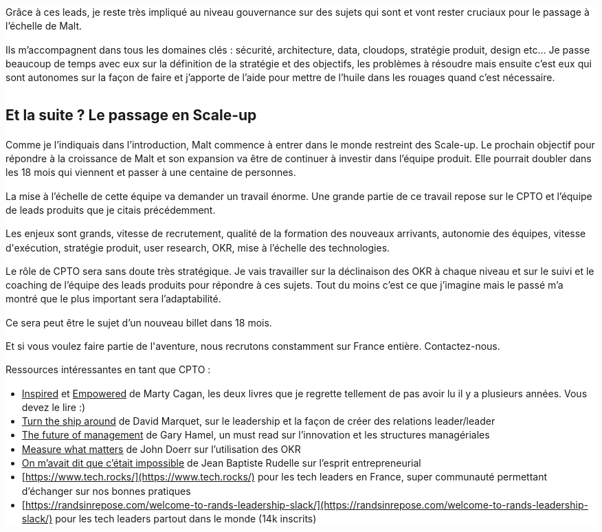 Grâce à ces leads, je reste très impliqué au niveau gouvernance sur des sujets qui sont et vont rester cruciaux pour le passage à l’échelle de Malt. 

Ils m’accompagnent dans tous les domaines clés : sécurité, architecture, data, cloudops, stratégie produit, design etc... Je passe beaucoup de temps avec eux sur la définition de la stratégie et des objectifs, les problèmes à résoudre mais ensuite c’est eux qui sont autonomes sur la façon de faire et j’apporte de l’aide pour mettre de l’huile dans les rouages quand c’est nécessaire. 

## Et la suite ? Le passage en Scale-up

Comme je l’indiquais dans l’introduction, Malt commence à entrer dans le monde restreint des Scale-up. Le prochain objectif pour répondre à la croissance de Malt et son expansion va être de continuer à investir dans l’équipe produit. Elle pourrait doubler dans les 18 mois qui viennent et passer à une centaine de personnes. 

La mise à l’échelle de cette équipe va demander un travail énorme. Une grande partie de ce travail repose sur le CPTO et l’équipe de leads produits que je citais précédemment. 

Les enjeux sont grands, vitesse de recrutement, qualité de la formation des nouveaux arrivants, autonomie des équipes, vitesse d'exécution, stratégie produit, user research, OKR, mise à l’échelle des technologies.

Le rôle de CPTO sera sans doute très stratégique. Je vais travailler sur la déclinaison des OKR à chaque niveau et sur le suivi et le coaching de l’équipe des leads produits pour répondre à ces sujets. Tout du moins c’est ce que j’imagine mais le passé m’a montré que le plus important sera l’adaptabilité.

Ce sera peut être le sujet d’un nouveau billet dans 18 mois.

Et si vous voulez faire partie de l'aventure, nous recrutons constamment sur France entière. Contactez-nous.

Ressources intéressantes en tant que CPTO :

- [Inspired](https://www.amazon.com/INSPIRED-Create-Tech-Products-Customers-ebook/dp/B077NRB36N) et [Empowered](https://www.amazon.com/EMPOWERED-Ordinary-Extraordinary-Products-Silicon-ebook/dp/B08LPKRD5L/) de Marty Cagan, les deux livres que je regrette tellement de pas avoir lu il y a plusieurs années. Vous devez le lire :)
- [Turn the ship around](https://www.amazon.com/Turn-Ship-Around-Turning-Followers-ebook/dp/B00AFPVP0Y/) de David Marquet, sur le leadership et la façon de créer des relations leader/leader
- [The future of management](https://www.amazon.com/Future-Management-Gary-Hamel-ebook/dp/B004OC07OE/) de Gary Hamel, un must read sur l’innovation et les structures managériales
- [Measure what matters](https://www.amazon.com/Measure-What-Matters-Google-Foundation-ebook/dp/B078FZ9SYB/) de John Doerr sur l’utilisation des OKR
- [On m’avait dit que c’était impossible](https://www.amazon.fr/dp/B015ZGAAUI/) de Jean Baptiste Rudelle sur l’esprit entrepreneurial
- [https://www.tech.rocks/](https://www.tech.rocks/) pour les tech leaders en France, super communauté permettant d’échanger sur nos bonnes pratiques
- [https://randsinrepose.com/welcome-to-rands-leadership-slack/](https://randsinrepose.com/welcome-to-rands-leadership-slack/) pour les tech leaders partout dans le monde (14k inscrits)
